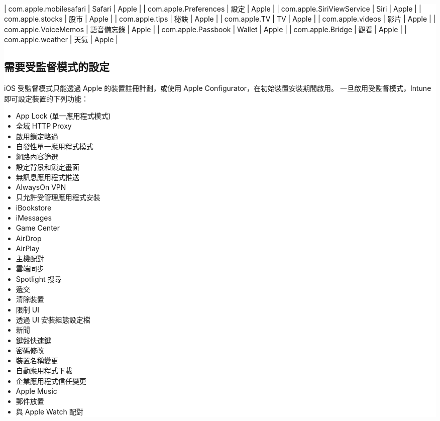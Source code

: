 | com.apple.mobilesafari      | Safari       | Apple     |
| com.apple.Preferences       | 設定     | Apple     |
| com.apple.SiriViewService   | Siri         | Apple     |
| com.apple.stocks            | 股市       | Apple     |
| com.apple.tips              | 秘訣         | Apple     |
| com.apple.TV                | TV           | Apple     |
| com.apple.videos            | 影片       | Apple     |
| com.apple.VoiceMemos        | 語音備忘錄   | Apple     |
| com.apple.Passbook          | Wallet       | Apple     |
| com.apple.Bridge            | 觀看        | Apple     |
| com.apple.weather           | 天氣      | Apple     |

## <a name="settings-that-require-supervised-mode"></a>需要受監督模式的設定

iOS 受監督模式只能透過 Apple 的裝置註冊計劃，或使用 Apple Configurator，在初始裝置安裝期間啟用。 一旦啟用受監督模式，Intune 即可設定裝置的下列功能：

- App Lock (單一應用程式模式) 
- 全域 HTTP Proxy 
- 啟用鎖定略過 
- 自發性單一應用程式模式 
- 網路內容篩選 
- 設定背景和鎖定畫面 
- 無訊息應用程式推送 
- AlwaysOn VPN 
- 只允許受管理應用程式安裝 
- iBookstore 
- iMessages 
- Game Center 
- AirDrop 
- AirPlay 
- 主機配對 
- 雲端同步 
- Spotlight 搜尋 
- 遞交 
- 清除裝置 
- 限制 UI 
- 透過 UI 安裝組態設定檔 
- 新聞 
- 鍵盤快速鍵 
- 密碼修改 
- 裝置名稱變更 
- 自動應用程式下載 
- 企業應用程式信任變更 
- Apple Music 
- 郵件放置 
- 與 Apple Watch 配對 
